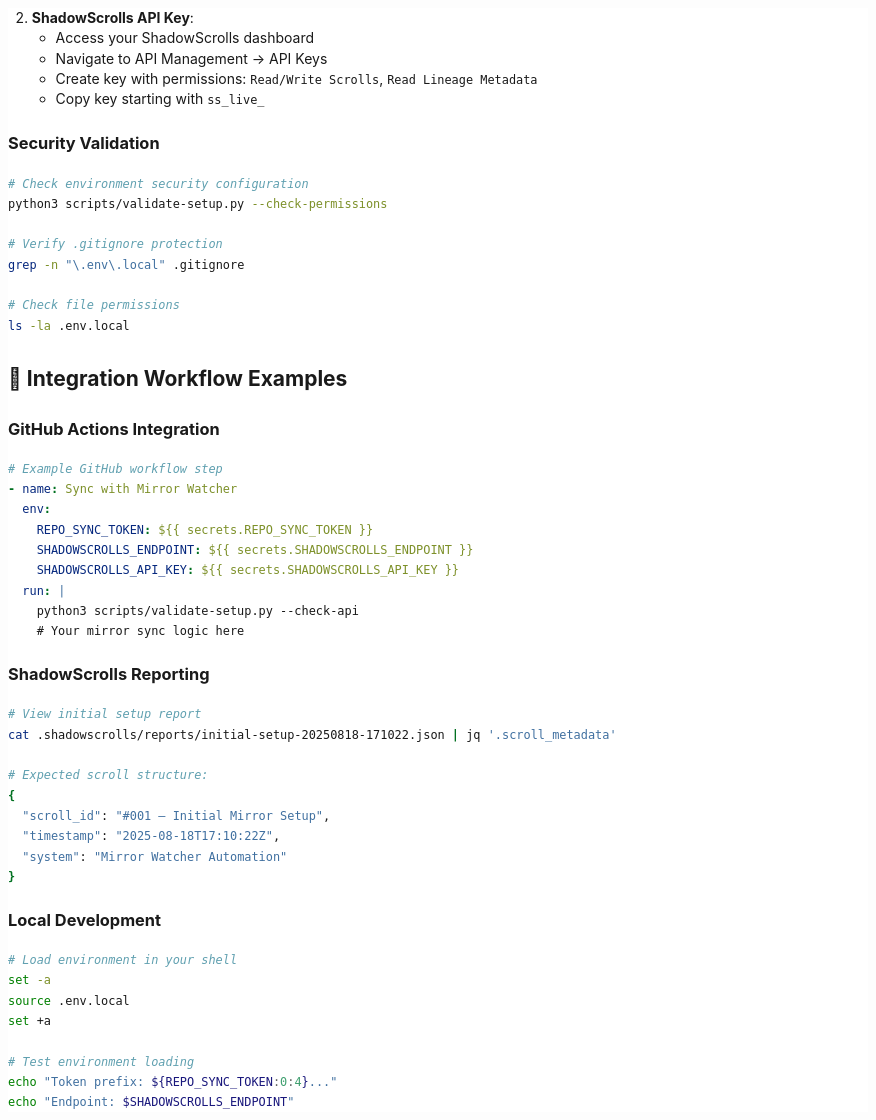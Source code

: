 2. **ShadowScrolls API Key**:
   - Access your ShadowScrolls dashboard
   - Navigate to API Management → API Keys
   - Create key with permissions: `Read/Write Scrolls`, `Read Lineage Metadata`
   - Copy key starting with `ss_live_`

### Security Validation
```bash
# Check environment security configuration
python3 scripts/validate-setup.py --check-permissions

# Verify .gitignore protection
grep -n "\.env\.local" .gitignore

# Check file permissions
ls -la .env.local
```

## 🔄 Integration Workflow Examples

### GitHub Actions Integration
```yaml
# Example GitHub workflow step
- name: Sync with Mirror Watcher
  env:
    REPO_SYNC_TOKEN: ${{ secrets.REPO_SYNC_TOKEN }}
    SHADOWSCROLLS_ENDPOINT: ${{ secrets.SHADOWSCROLLS_ENDPOINT }}
    SHADOWSCROLLS_API_KEY: ${{ secrets.SHADOWSCROLLS_API_KEY }}
  run: |
    python3 scripts/validate-setup.py --check-api
    # Your mirror sync logic here
```

### ShadowScrolls Reporting
```bash
# View initial setup report
cat .shadowscrolls/reports/initial-setup-20250818-171022.json | jq '.scroll_metadata'

# Expected scroll structure:
{
  "scroll_id": "#001 – Initial Mirror Setup",
  "timestamp": "2025-08-18T17:10:22Z",
  "system": "Mirror Watcher Automation"
}
```

### Local Development
```bash
# Load environment in your shell
set -a
source .env.local
set +a

# Test environment loading
echo "Token prefix: ${REPO_SYNC_TOKEN:0:4}..."
echo "Endpoint: $SHADOWSCROLLS_ENDPOINT"
```
